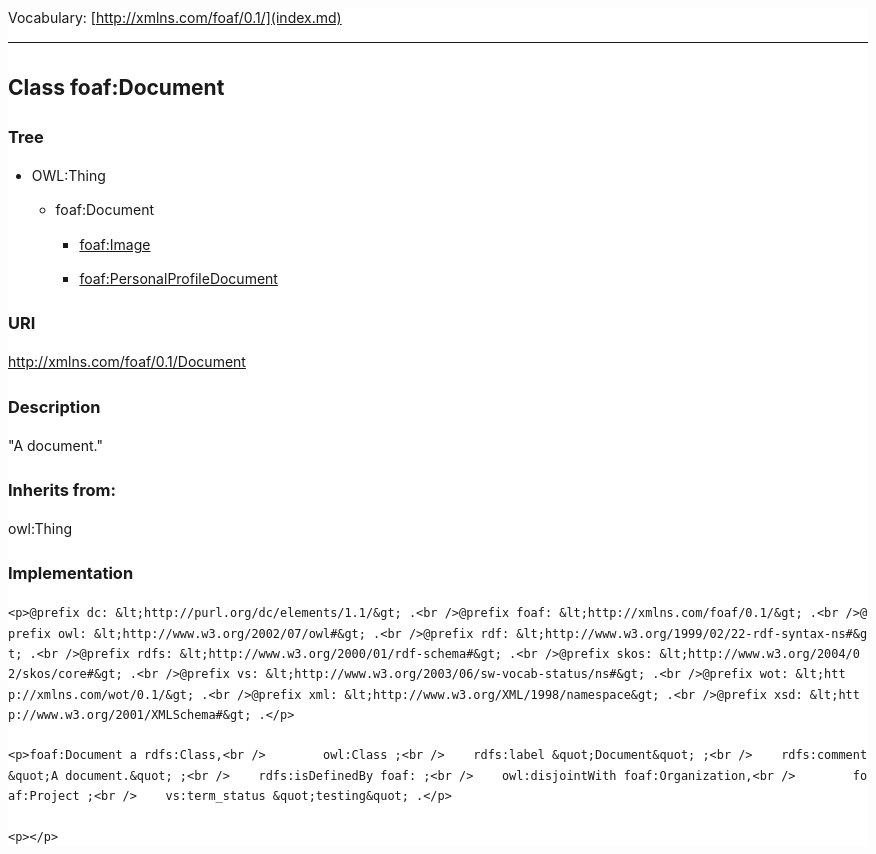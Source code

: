 Vocabulary: [http://xmlns.com/foaf/0.1/](index.md) 



---	
	




    


## Class foaf:Document


### Tree

* OWL:Thing
    * foaf:Document


        * [foaf:Image](class-7-foafimage.md) 

        * [foaf:PersonalProfileDocument](class-15-foafpersonalprofiledocument.md) 
        






### URI
http://xmlns.com/foaf/0.1/Document

### Description
&quot;A document.&quot;



### Inherits from:
owl:Thing




### Implementation
```
<p>@prefix dc: &lt;http://purl.org/dc/elements/1.1/&gt; .<br />@prefix foaf: &lt;http://xmlns.com/foaf/0.1/&gt; .<br />@prefix owl: &lt;http://www.w3.org/2002/07/owl#&gt; .<br />@prefix rdf: &lt;http://www.w3.org/1999/02/22-rdf-syntax-ns#&gt; .<br />@prefix rdfs: &lt;http://www.w3.org/2000/01/rdf-schema#&gt; .<br />@prefix skos: &lt;http://www.w3.org/2004/02/skos/core#&gt; .<br />@prefix vs: &lt;http://www.w3.org/2003/06/sw-vocab-status/ns#&gt; .<br />@prefix wot: &lt;http://xmlns.com/wot/0.1/&gt; .<br />@prefix xml: &lt;http://www.w3.org/XML/1998/namespace&gt; .<br />@prefix xsd: &lt;http://www.w3.org/2001/XMLSchema#&gt; .</p>

<p>foaf:Document a rdfs:Class,<br />        owl:Class ;<br />    rdfs:label &quot;Document&quot; ;<br />    rdfs:comment &quot;A document.&quot; ;<br />    rdfs:isDefinedBy foaf: ;<br />    owl:disjointWith foaf:Organization,<br />        foaf:Project ;<br />    vs:term_status &quot;testing&quot; .</p>

<p></p>
```
